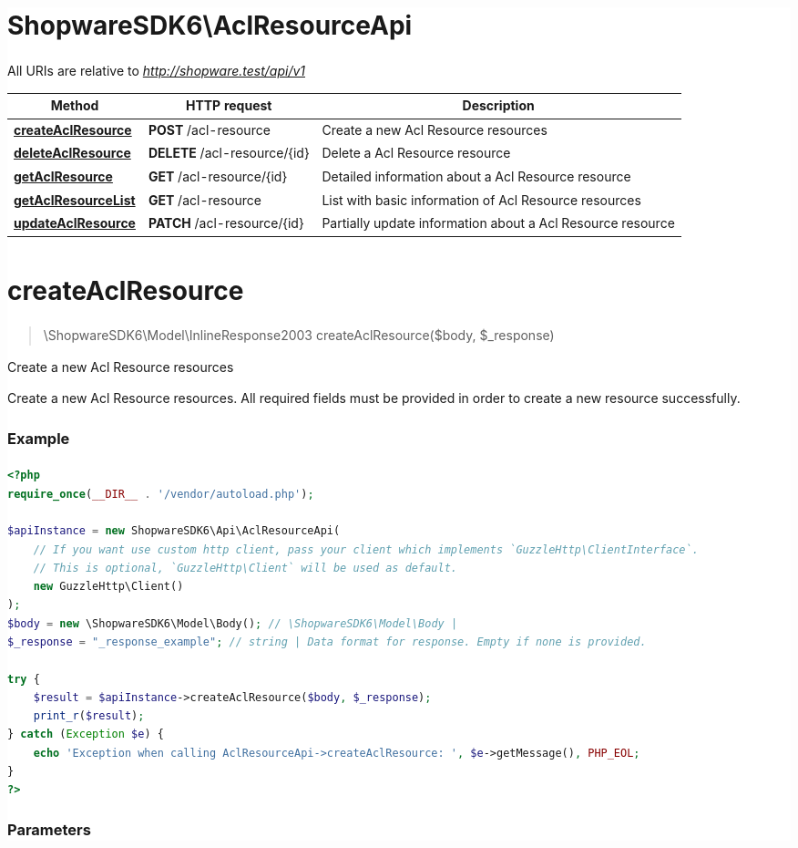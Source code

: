 # ShopwareSDK6\AclResourceApi

All URIs are relative to *http://shopware.test/api/v1*

Method | HTTP request | Description
------------- | ------------- | -------------
[**createAclResource**](AclResourceApi.md#createaclresource) | **POST** /acl-resource | Create a new Acl Resource resources
[**deleteAclResource**](AclResourceApi.md#deleteaclresource) | **DELETE** /acl-resource/{id} | Delete a Acl Resource resource
[**getAclResource**](AclResourceApi.md#getaclresource) | **GET** /acl-resource/{id} | Detailed information about a Acl Resource resource
[**getAclResourceList**](AclResourceApi.md#getaclresourcelist) | **GET** /acl-resource | List with basic information of Acl Resource resources
[**updateAclResource**](AclResourceApi.md#updateaclresource) | **PATCH** /acl-resource/{id} | Partially update information about a Acl Resource resource

# **createAclResource**
> \ShopwareSDK6\Model\InlineResponse2003 createAclResource($body, $_response)

Create a new Acl Resource resources

Create a new Acl Resource resources. All required fields must be provided in order to create a new resource successfully.

### Example
```php
<?php
require_once(__DIR__ . '/vendor/autoload.php');

$apiInstance = new ShopwareSDK6\Api\AclResourceApi(
    // If you want use custom http client, pass your client which implements `GuzzleHttp\ClientInterface`.
    // This is optional, `GuzzleHttp\Client` will be used as default.
    new GuzzleHttp\Client()
);
$body = new \ShopwareSDK6\Model\Body(); // \ShopwareSDK6\Model\Body | 
$_response = "_response_example"; // string | Data format for response. Empty if none is provided.

try {
    $result = $apiInstance->createAclResource($body, $_response);
    print_r($result);
} catch (Exception $e) {
    echo 'Exception when calling AclResourceApi->createAclResource: ', $e->getMessage(), PHP_EOL;
}
?>
```

### Parameters

